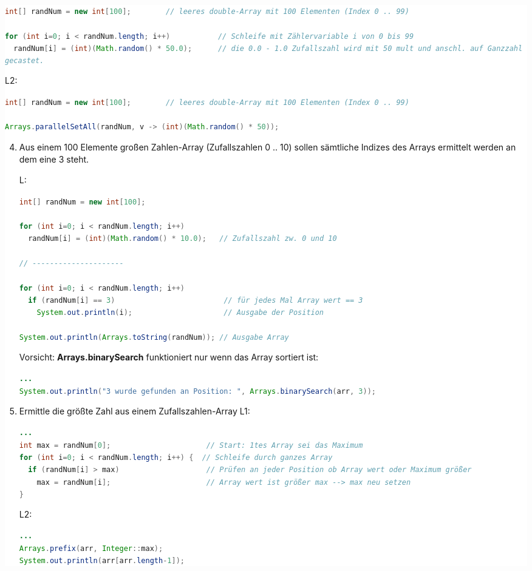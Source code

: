    ```java
   int[] randNum = new int[100];		// leeres double-Array mit 100 Elementen (Index 0 .. 99)

   for (int i=0; i < randNum.length; i++)			// Schleife mit Zählervariable i von 0 bis 99
     randNum[i] = (int)(Math.random() * 50.0);		// die 0.0 - 1.0 Zufallszahl wird mit 50 mult und anschl. auf Ganzzahl gecastet.
   ```
   L2:

   ```java
   int[] randNum = new int[100];		// leeres double-Array mit 100 Elementen (Index 0 .. 99)

   Arrays.parallelSetAll(randNum, v -> (int)(Math.random() * 50));
   ```

4. Aus einem 100 Elemente großen Zahlen-Array (Zufallszahlen 0 .. 10) sollen sämtliche Indizes des Arrays ermittelt werden an dem eine 3 steht.

   L:

   ```java
   int[] randNum = new int[100];

   for (int i=0; i < randNum.length; i++)
     randNum[i] = (int)(Math.random() * 10.0);   // Zufallszahl zw. 0 und 10

   // ---------------------

   for (int i=0; i < randNum.length; i++)
     if (randNum[i] == 3)						  // für jedes Mal Array wert == 3
       System.out.println(i);					  // Ausgabe der Position

   System.out.println(Arrays.toString(randNum)); // Ausgabe Array 
   ```

   Vorsicht: **Arrays.binarySearch** funktioniert nur wenn das Array sortiert ist:

   ```java
   ...
   System.out.println("3 wurde gefunden an Position: ", Arrays.binarySearch(arr, 3));
   ```

5. Ermittle die größte Zahl aus einem Zufallszahlen-Array 
   L1:

   ```java
   ...
   int max = randNum[0];					  // Start: 1tes Array sei das Maximum
   for (int i=0; i < randNum.length; i++) {  // Schleife durch ganzes Array 
     if (randNum[i] > max)					  // Prüfen an jeder Position ob Array wert oder Maximum größer
       max = randNum[i];					  // Array wert ist größer max --> max neu setzen
   }
   ```

   L2:

   ```java
   ...
   Arrays.prefix(arr, Integer::max);
   System.out.println(arr[arr.length-1]);
   ```
